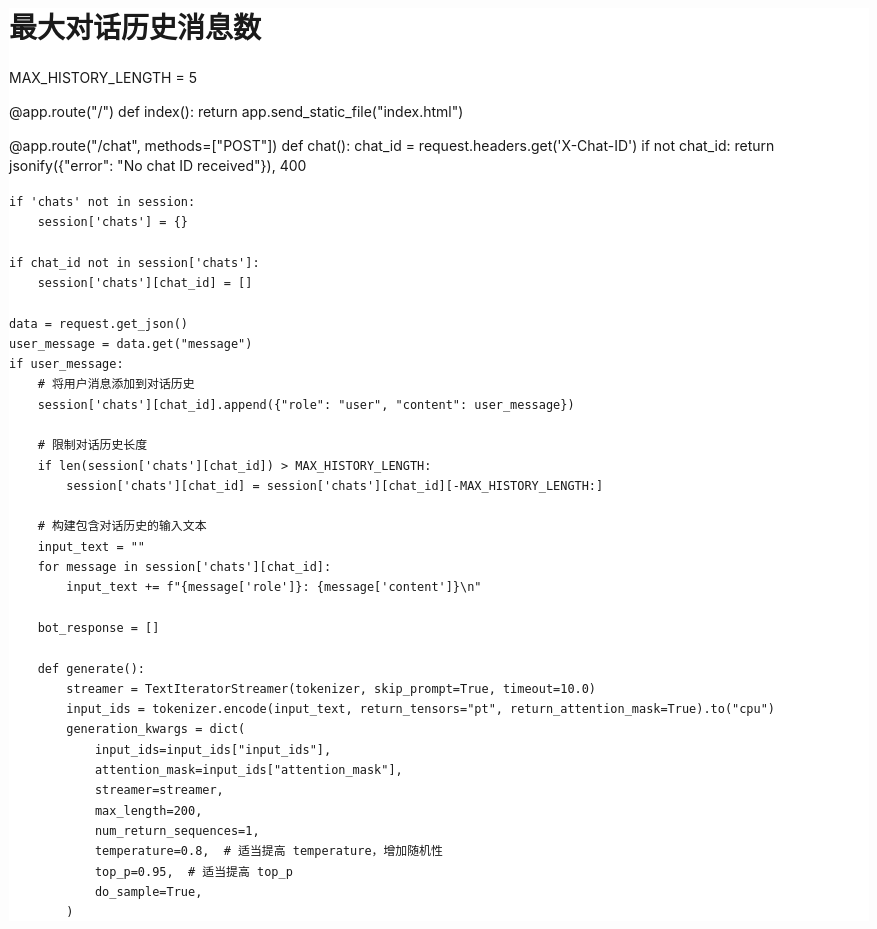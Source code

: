 # 最大对话历史消息数
MAX_HISTORY_LENGTH = 5

@app.route("/")
def index():
    return app.send_static_file("index.html")

@app.route("/chat", methods=["POST"])
def chat():
    chat_id = request.headers.get('X-Chat-ID')
    if not chat_id:
        return jsonify({"error": "No chat ID received"}), 400

    if 'chats' not in session:
        session['chats'] = {}

    if chat_id not in session['chats']:
        session['chats'][chat_id] = []

    data = request.get_json()
    user_message = data.get("message")
    if user_message:
        # 将用户消息添加到对话历史
        session['chats'][chat_id].append({"role": "user", "content": user_message})

        # 限制对话历史长度
        if len(session['chats'][chat_id]) > MAX_HISTORY_LENGTH:
            session['chats'][chat_id] = session['chats'][chat_id][-MAX_HISTORY_LENGTH:]

        # 构建包含对话历史的输入文本
        input_text = ""
        for message in session['chats'][chat_id]:
            input_text += f"{message['role']}: {message['content']}\n"

        bot_response = []

        def generate():
            streamer = TextIteratorStreamer(tokenizer, skip_prompt=True, timeout=10.0)
            input_ids = tokenizer.encode(input_text, return_tensors="pt", return_attention_mask=True).to("cpu")
            generation_kwargs = dict(
                input_ids=input_ids["input_ids"],
                attention_mask=input_ids["attention_mask"],
                streamer=streamer,
                max_length=200,
                num_return_sequences=1,
                temperature=0.8,  # 适当提高 temperature，增加随机性
                top_p=0.95,  # 适当提高 top_p
                do_sample=True,
            )
